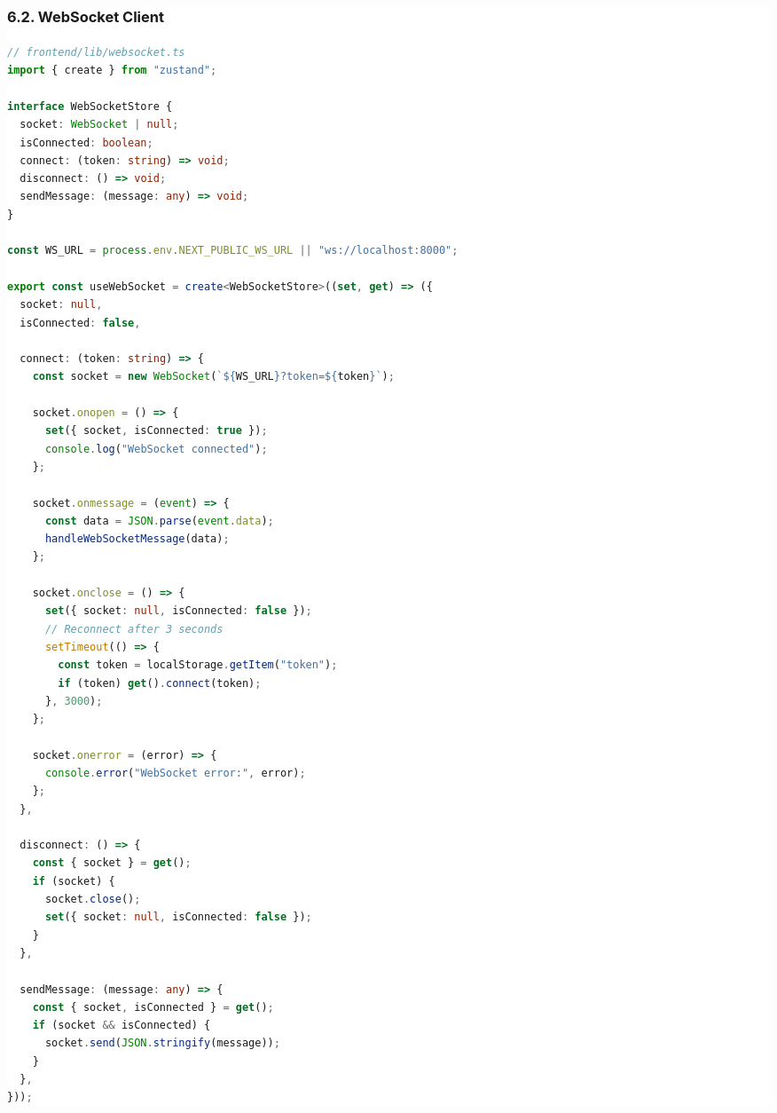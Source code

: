 ### 6.2. WebSocket Client

```typescript
// frontend/lib/websocket.ts
import { create } from "zustand";

interface WebSocketStore {
  socket: WebSocket | null;
  isConnected: boolean;
  connect: (token: string) => void;
  disconnect: () => void;
  sendMessage: (message: any) => void;
}

const WS_URL = process.env.NEXT_PUBLIC_WS_URL || "ws://localhost:8000";

export const useWebSocket = create<WebSocketStore>((set, get) => ({
  socket: null,
  isConnected: false,

  connect: (token: string) => {
    const socket = new WebSocket(`${WS_URL}?token=${token}`);

    socket.onopen = () => {
      set({ socket, isConnected: true });
      console.log("WebSocket connected");
    };

    socket.onmessage = (event) => {
      const data = JSON.parse(event.data);
      handleWebSocketMessage(data);
    };

    socket.onclose = () => {
      set({ socket: null, isConnected: false });
      // Reconnect after 3 seconds
      setTimeout(() => {
        const token = localStorage.getItem("token");
        if (token) get().connect(token);
      }, 3000);
    };

    socket.onerror = (error) => {
      console.error("WebSocket error:", error);
    };
  },

  disconnect: () => {
    const { socket } = get();
    if (socket) {
      socket.close();
      set({ socket: null, isConnected: false });
    }
  },

  sendMessage: (message: any) => {
    const { socket, isConnected } = get();
    if (socket && isConnected) {
      socket.send(JSON.stringify(message));
    }
  },
}));

```